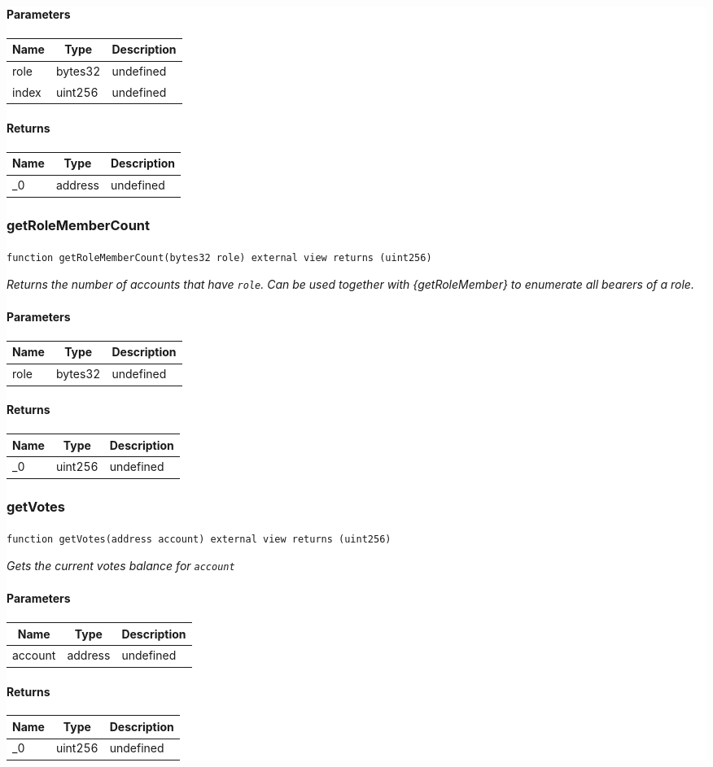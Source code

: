 #### Parameters

| Name  | Type    | Description |
| ----- | ------- | ----------- |
| role  | bytes32 | undefined   |
| index | uint256 | undefined   |

#### Returns

| Name | Type    | Description |
| ---- | ------- | ----------- |
| \_0  | address | undefined   |

### getRoleMemberCount

```solidity
function getRoleMemberCount(bytes32 role) external view returns (uint256)
```

_Returns the number of accounts that have `role`. Can be used together with {getRoleMember} to enumerate all bearers of a role._

#### Parameters

| Name | Type    | Description |
| ---- | ------- | ----------- |
| role | bytes32 | undefined   |

#### Returns

| Name | Type    | Description |
| ---- | ------- | ----------- |
| \_0  | uint256 | undefined   |

### getVotes

```solidity
function getVotes(address account) external view returns (uint256)
```

_Gets the current votes balance for `account`_

#### Parameters

| Name    | Type    | Description |
| ------- | ------- | ----------- |
| account | address | undefined   |

#### Returns

| Name | Type    | Description |
| ---- | ------- | ----------- |
| \_0  | uint256 | undefined   |
